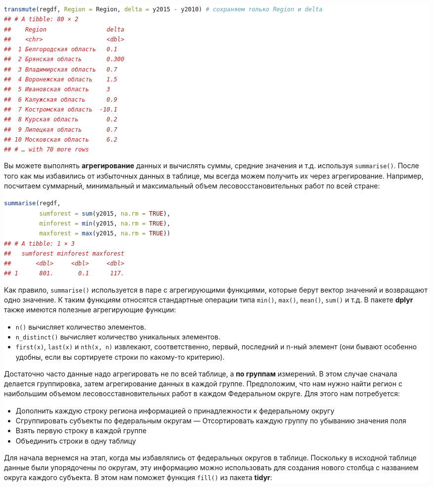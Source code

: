 ```r
transmute(regdf, Region = Region, delta = y2015 - y2010) # сохраняем только Region и delta
## # A tibble: 80 × 2
##    Region                 delta
##    <chr>                  <dbl>
##  1 Белгородская область   0.1  
##  2 Брянская область       0.300
##  3 Владимирская область   0.7  
##  4 Воронежская область    1.5  
##  5 Ивановская область     3    
##  6 Калужская область      0.9  
##  7 Костромская область  -10.1  
##  8 Курская область        0.2  
##  9 Липецкая область       0.7  
## 10 Московская область     6.2  
## # … with 70 more rows
```

Вы можете выполнять __агрегирование__ данных и вычислять суммы, средние значения и т.д. используя `summarise()`. После того как мы избавились от избыточных данных в таблице, мы всегда можем получить их через агрегирование. Например, посчитаем суммарный, минимальный и максимальный объем лесовосстановительных работ по всей стране:

```r
summarise(regdf, 
          sumforest = sum(y2015, na.rm = TRUE),
          minforest = min(y2015, na.rm = TRUE),
          maxforest = max(y2015, na.rm = TRUE))
## # A tibble: 1 × 3
##   sumforest minforest maxforest
##       <dbl>     <dbl>     <dbl>
## 1      801.       0.1      117.
```

Как правило, `summarise()` используется в паре с агрегирующими функциями, которые берут вектор значений и возвращают одно значение. К таким функциям относятся стандартные операции типа `min()`, `max()`, `mean()`, `sum()` и т.д. В пакете __dplyr__ также имеются полезные агрегирующие функции:

- `n()` вычисляет количество элементов.
- `n_distinct()` вычисляет количество уникальных элементов.
- `first(x)`, `last(x)` и `nth(x, n)` извлекают, соответственно, первый, последний и n-ный элемент (они бывают особенно удобны, если вы сортируете строки по какому-то критерию). 

Достаточно часто данные надо агрегировать не по всей таблице, а __по группам__ измерений. В этом случае сначала делается группировка, затем агрегирование данных в каждой группе. Предположим, что нам нужно найти регион с наибольшим объемом лесовосставновительных работ в каждом Федеральном округе. Для этого нам потребуется:

- Дополнить каждую строку региона информацией о принадлежности к федеральному округу
- Сгруппировать субъекты по федеральным округам
— Отсортировать каждую группу по убыванию значения поля
- Взять первую строку в каждой группе
- Объединить строки в одну таблицу

Для начала вернемся на этап, когда мы избавлялись от федеральных округов в таблице. Поскольку в исходной таблице данные были упорядочены по округам, эту информацию можно использовать для создания нового столбца с названием округа каждого субъекта. В этом нам поможет функция `fill()` из пакета __tidyr__:
